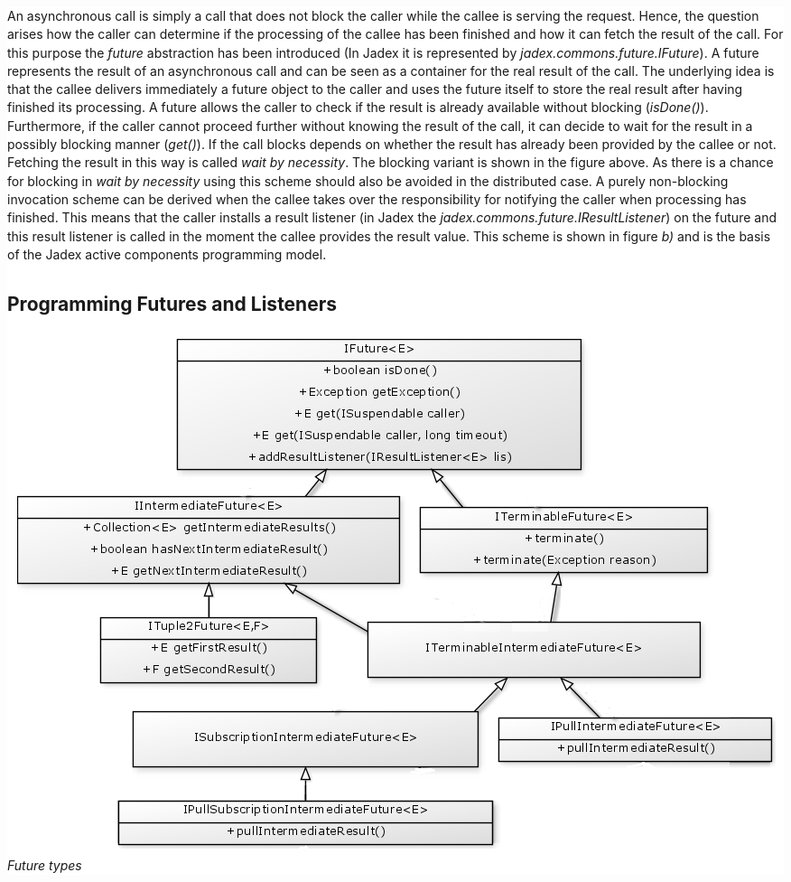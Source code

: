<div class="wikimodel-emptyline">

</div>

<div class="wikimodel-emptyline">

</div>

An asynchronous call is simply a call that does not block the caller while the callee is serving the request. Hence, the question arises how the caller can determine if the processing of the callee has been finished and how it can fetch the result of the call. For this purpose the *future* abstraction has been introduced (In Jadex it is represented by *jadex.commons.future.IFuture*). A future represents the result of an asynchronous call and can be seen as a container for the real result of the call. The underlying idea is that the callee delivers immediately a future object to the caller and uses the future itself to store the real result after having finished its processing. A future allows the caller to check if the result is already available without blocking (*isDone()*). Furthermore, if the caller cannot proceed further without knowing the result of the call, it can decide to wait for the result in a possibly blocking manner (*get()*). If the call blocks depends on whether the result has already been provided by the callee or not. Fetching the result in this way is called *wait by necessity*. The blocking variant is shown in the figure above. As there is a chance for blocking in *wait by necessity* using this scheme should also be avoided in the distributed case. A purely non-blocking invocation scheme can be derived when the callee takes over the responsibility for notifying the caller when processing has finished. This means that the caller installs a result listener (in Jadex the *jadex.commons.future.IResultListener*) on the future and this result listener is called in the moment the callee provides the result value. This scheme is shown in figure *b)* and is the basis of the Jadex active components programming model.

<span>Programming Futures and Listeners</span> 
----------------------------------------------

![03 Asynchronous Programming@futures\_new.png](futures_new.png)\
*Future types*
